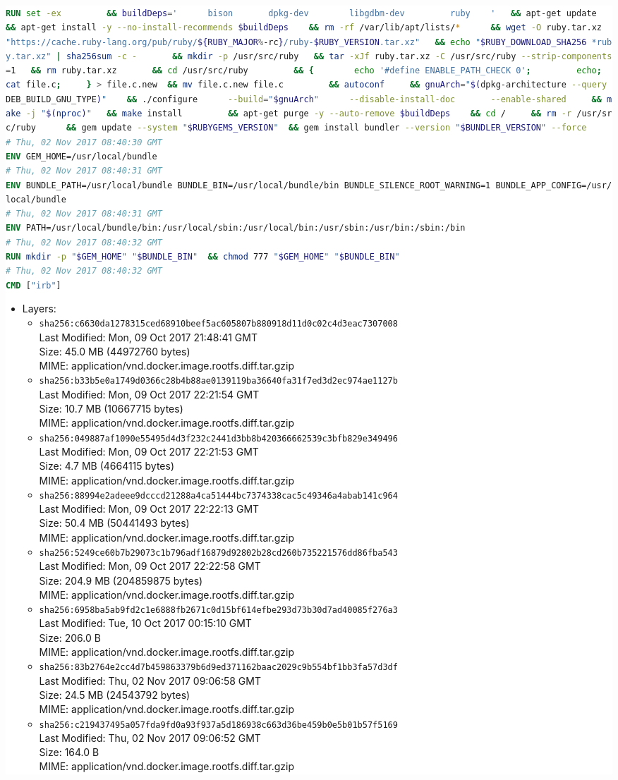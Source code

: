 ```dockerfile
RUN set -ex 		&& buildDeps=' 		bison 		dpkg-dev 		libgdbm-dev 		ruby 	' 	&& apt-get update 	&& apt-get install -y --no-install-recommends $buildDeps 	&& rm -rf /var/lib/apt/lists/* 		&& wget -O ruby.tar.xz "https://cache.ruby-lang.org/pub/ruby/${RUBY_MAJOR%-rc}/ruby-$RUBY_VERSION.tar.xz" 	&& echo "$RUBY_DOWNLOAD_SHA256 *ruby.tar.xz" | sha256sum -c - 		&& mkdir -p /usr/src/ruby 	&& tar -xJf ruby.tar.xz -C /usr/src/ruby --strip-components=1 	&& rm ruby.tar.xz 		&& cd /usr/src/ruby 		&& { 		echo '#define ENABLE_PATH_CHECK 0'; 		echo; 		cat file.c; 	} > file.c.new 	&& mv file.c.new file.c 		&& autoconf 	&& gnuArch="$(dpkg-architecture --query DEB_BUILD_GNU_TYPE)" 	&& ./configure 		--build="$gnuArch" 		--disable-install-doc 		--enable-shared 	&& make -j "$(nproc)" 	&& make install 		&& apt-get purge -y --auto-remove $buildDeps 	&& cd / 	&& rm -r /usr/src/ruby 		&& gem update --system "$RUBYGEMS_VERSION" 	&& gem install bundler --version "$BUNDLER_VERSION" --force
# Thu, 02 Nov 2017 08:40:30 GMT
ENV GEM_HOME=/usr/local/bundle
# Thu, 02 Nov 2017 08:40:31 GMT
ENV BUNDLE_PATH=/usr/local/bundle BUNDLE_BIN=/usr/local/bundle/bin BUNDLE_SILENCE_ROOT_WARNING=1 BUNDLE_APP_CONFIG=/usr/local/bundle
# Thu, 02 Nov 2017 08:40:31 GMT
ENV PATH=/usr/local/bundle/bin:/usr/local/sbin:/usr/local/bin:/usr/sbin:/usr/bin:/sbin:/bin
# Thu, 02 Nov 2017 08:40:32 GMT
RUN mkdir -p "$GEM_HOME" "$BUNDLE_BIN" 	&& chmod 777 "$GEM_HOME" "$BUNDLE_BIN"
# Thu, 02 Nov 2017 08:40:32 GMT
CMD ["irb"]
```

-	Layers:
	-	`sha256:c6630da1278315ced68910beef5ac605807b880918d11d0c02c4d3eac7307008`  
		Last Modified: Mon, 09 Oct 2017 21:48:41 GMT  
		Size: 45.0 MB (44972760 bytes)  
		MIME: application/vnd.docker.image.rootfs.diff.tar.gzip
	-	`sha256:b33b5e0a1749d0366c28b4b88ae0139119ba36640fa31f7ed3d2ec974ae1127b`  
		Last Modified: Mon, 09 Oct 2017 22:21:54 GMT  
		Size: 10.7 MB (10667715 bytes)  
		MIME: application/vnd.docker.image.rootfs.diff.tar.gzip
	-	`sha256:049887af1090e55495d4d3f232c2441d3bb8b420366662539c3bfb829e349496`  
		Last Modified: Mon, 09 Oct 2017 22:21:53 GMT  
		Size: 4.7 MB (4664115 bytes)  
		MIME: application/vnd.docker.image.rootfs.diff.tar.gzip
	-	`sha256:88994e2adeee9dcccd21288a4ca51444bc7374338cac5c49346a4abab141c964`  
		Last Modified: Mon, 09 Oct 2017 22:22:13 GMT  
		Size: 50.4 MB (50441493 bytes)  
		MIME: application/vnd.docker.image.rootfs.diff.tar.gzip
	-	`sha256:5249ce60b7b29073c1b796adf16879d92802b28cd260b735221576dd86fba543`  
		Last Modified: Mon, 09 Oct 2017 22:22:58 GMT  
		Size: 204.9 MB (204859875 bytes)  
		MIME: application/vnd.docker.image.rootfs.diff.tar.gzip
	-	`sha256:6958ba5ab9fd2c1e6888fb2671c0d15bf614efbe293d73b30d7ad40085f276a3`  
		Last Modified: Tue, 10 Oct 2017 00:15:10 GMT  
		Size: 206.0 B  
		MIME: application/vnd.docker.image.rootfs.diff.tar.gzip
	-	`sha256:83b2764e2cc4d7b459863379b6d9ed371162baac2029c9b554bf1bb3fa57d3df`  
		Last Modified: Thu, 02 Nov 2017 09:06:58 GMT  
		Size: 24.5 MB (24543792 bytes)  
		MIME: application/vnd.docker.image.rootfs.diff.tar.gzip
	-	`sha256:c219437495a057fda9fd0a93f937a5d186938c663d36be459b0e5b01b57f5169`  
		Last Modified: Thu, 02 Nov 2017 09:06:52 GMT  
		Size: 164.0 B  
		MIME: application/vnd.docker.image.rootfs.diff.tar.gzip
